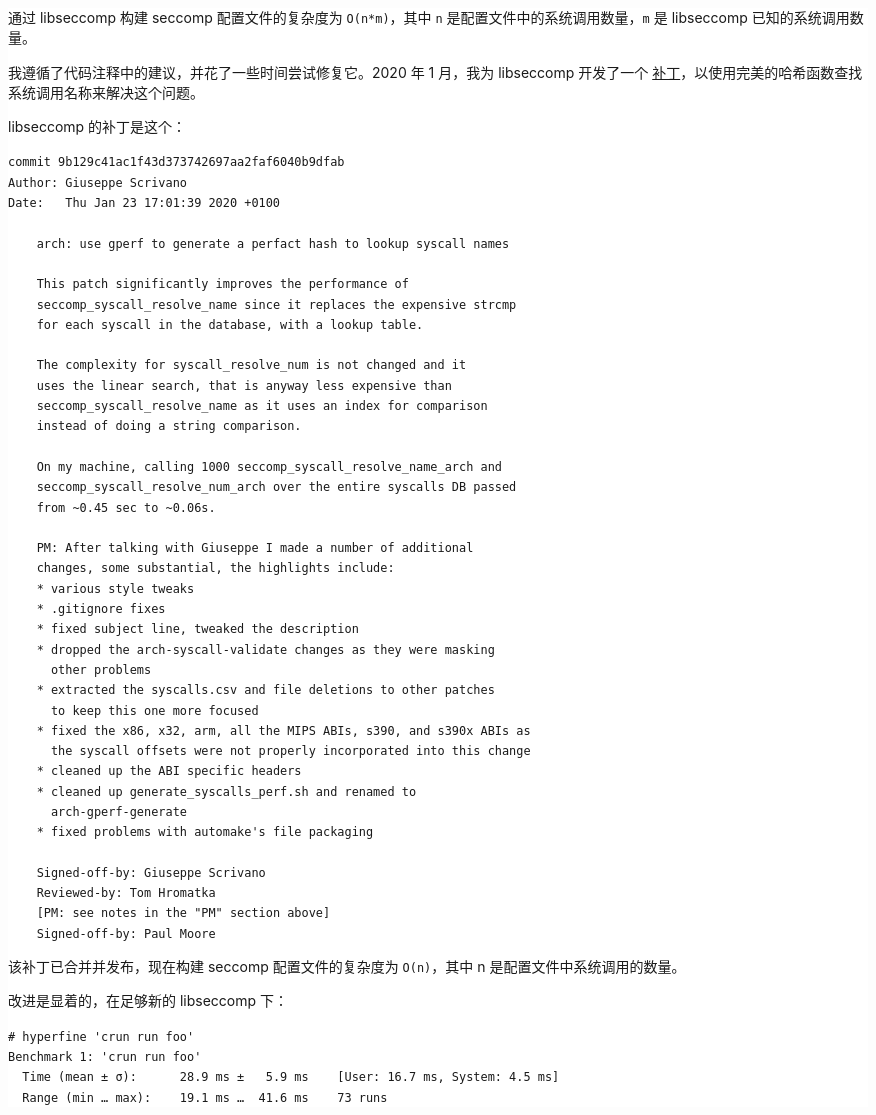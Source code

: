 通过 libseccomp 构建 seccomp 配置文件的复杂度为 `O(n*m)`，其中 `n` 是配置文件中的系统调用数量，`m` 是 libseccomp 已知的系统调用数量。

我遵循了代码注释中的建议，并花了一些时间尝试修复它。2020 年 1 月，我为 libseccomp 开发了一个 [补丁](https://github.com/seccomp/libseccomp/pull/204)，以使用完美的哈希函数查找系统调用名称来解决这个问题。

libseccomp 的补丁是这个：

```text
commit 9b129c41ac1f43d373742697aa2faf6040b9dfab
Author: Giuseppe Scrivano
Date:   Thu Jan 23 17:01:39 2020 +0100

    arch: use gperf to generate a perfact hash to lookup syscall names

    This patch significantly improves the performance of
    seccomp_syscall_resolve_name since it replaces the expensive strcmp
    for each syscall in the database, with a lookup table.

    The complexity for syscall_resolve_num is not changed and it
    uses the linear search, that is anyway less expensive than
    seccomp_syscall_resolve_name as it uses an index for comparison
    instead of doing a string comparison.

    On my machine, calling 1000 seccomp_syscall_resolve_name_arch and
    seccomp_syscall_resolve_num_arch over the entire syscalls DB passed
    from ~0.45 sec to ~0.06s.

    PM: After talking with Giuseppe I made a number of additional
    changes, some substantial, the highlights include:
    * various style tweaks
    * .gitignore fixes
    * fixed subject line, tweaked the description
    * dropped the arch-syscall-validate changes as they were masking
      other problems
    * extracted the syscalls.csv and file deletions to other patches
      to keep this one more focused
    * fixed the x86, x32, arm, all the MIPS ABIs, s390, and s390x ABIs as
      the syscall offsets were not properly incorporated into this change
    * cleaned up the ABI specific headers
    * cleaned up generate_syscalls_perf.sh and renamed to
      arch-gperf-generate
    * fixed problems with automake's file packaging

    Signed-off-by: Giuseppe Scrivano
    Reviewed-by: Tom Hromatka
    [PM: see notes in the "PM" section above]
    Signed-off-by: Paul Moore
```

该补丁已合并并发布，现在构建 seccomp 配置文件的复杂度为 `O(n)`，其中 n 是配置文件中系统调用的数量。

改进是显着的，在足够新的 libseccomp 下：

```shell
# hyperfine 'crun run foo'
Benchmark 1: 'crun run foo'
  Time (mean ± σ):      28.9 ms ±   5.9 ms    [User: 16.7 ms, System: 4.5 ms]
  Range (min … max):    19.1 ms …  41.6 ms    73 runs
```
